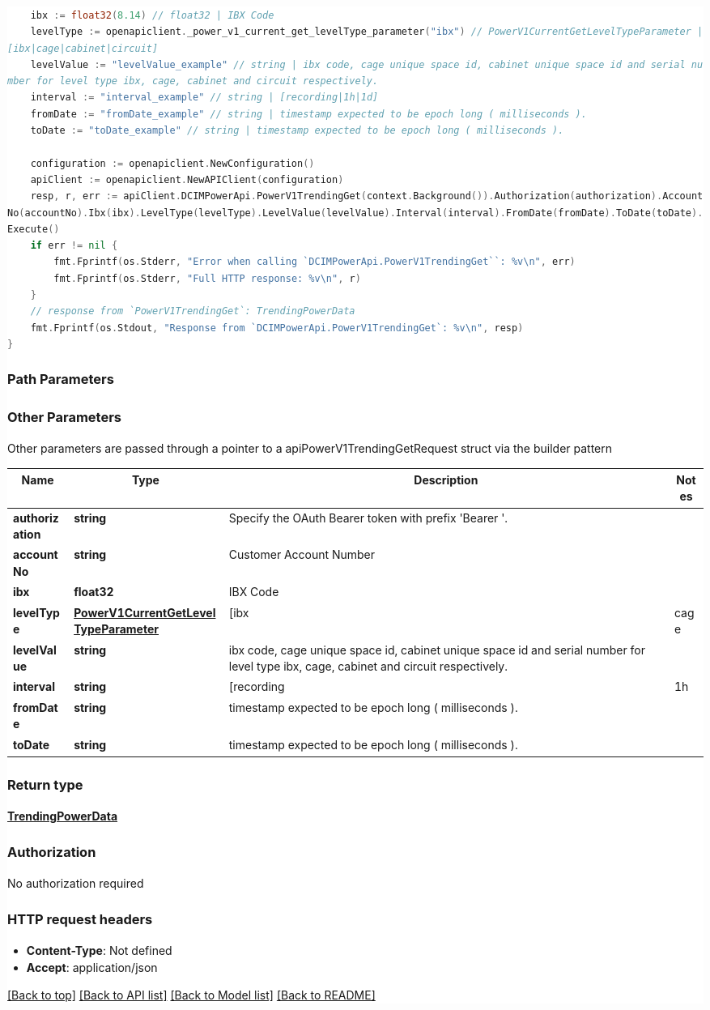 ```go
	ibx := float32(8.14) // float32 | IBX Code
	levelType := openapiclient._power_v1_current_get_levelType_parameter("ibx") // PowerV1CurrentGetLevelTypeParameter | [ibx|cage|cabinet|circuit]
	levelValue := "levelValue_example" // string | ibx code, cage unique space id, cabinet unique space id and serial number for level type ibx, cage, cabinet and circuit respectively. 
	interval := "interval_example" // string | [recording|1h|1d]
	fromDate := "fromDate_example" // string | timestamp expected to be epoch long ( milliseconds ).
	toDate := "toDate_example" // string | timestamp expected to be epoch long ( milliseconds ).

	configuration := openapiclient.NewConfiguration()
	apiClient := openapiclient.NewAPIClient(configuration)
	resp, r, err := apiClient.DCIMPowerApi.PowerV1TrendingGet(context.Background()).Authorization(authorization).AccountNo(accountNo).Ibx(ibx).LevelType(levelType).LevelValue(levelValue).Interval(interval).FromDate(fromDate).ToDate(toDate).Execute()
	if err != nil {
		fmt.Fprintf(os.Stderr, "Error when calling `DCIMPowerApi.PowerV1TrendingGet``: %v\n", err)
		fmt.Fprintf(os.Stderr, "Full HTTP response: %v\n", r)
	}
	// response from `PowerV1TrendingGet`: TrendingPowerData
	fmt.Fprintf(os.Stdout, "Response from `DCIMPowerApi.PowerV1TrendingGet`: %v\n", resp)
}
```

### Path Parameters



### Other Parameters

Other parameters are passed through a pointer to a apiPowerV1TrendingGetRequest struct via the builder pattern


Name | Type | Description  | Notes
------------- | ------------- | ------------- | -------------
 **authorization** | **string** | Specify the OAuth Bearer token with prefix &#39;Bearer &#39;. | 
 **accountNo** | **string** | Customer Account Number | 
 **ibx** | **float32** | IBX Code | 
 **levelType** | [**PowerV1CurrentGetLevelTypeParameter**](PowerV1CurrentGetLevelTypeParameter.md) | [ibx|cage|cabinet|circuit] | 
 **levelValue** | **string** | ibx code, cage unique space id, cabinet unique space id and serial number for level type ibx, cage, cabinet and circuit respectively.  | 
 **interval** | **string** | [recording|1h|1d] | 
 **fromDate** | **string** | timestamp expected to be epoch long ( milliseconds ). | 
 **toDate** | **string** | timestamp expected to be epoch long ( milliseconds ). | 

### Return type

[**TrendingPowerData**](TrendingPowerData.md)

### Authorization

No authorization required

### HTTP request headers

- **Content-Type**: Not defined
- **Accept**: application/json

[[Back to top]](#) [[Back to API list]](../README.md#documentation-for-api-endpoints)
[[Back to Model list]](../README.md#documentation-for-models)
[[Back to README]](../README.md)

